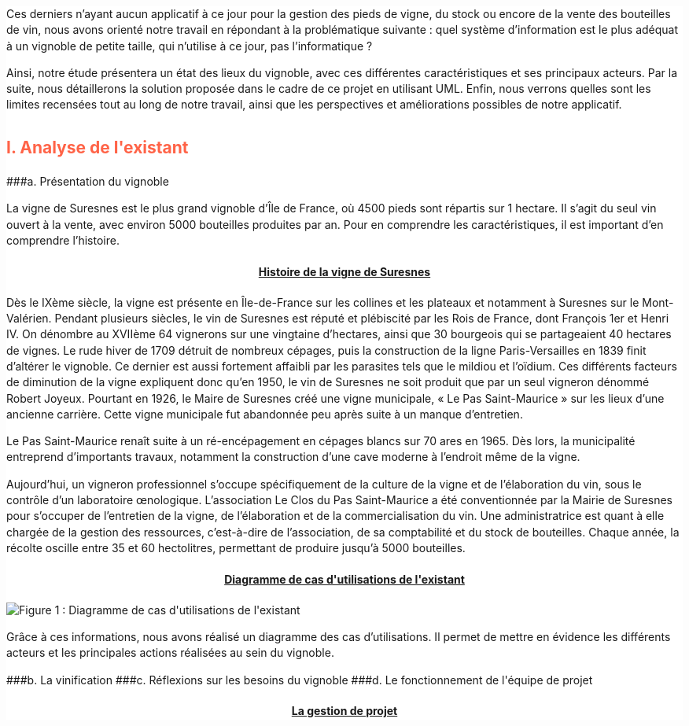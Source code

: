 Ces derniers n’ayant aucun applicatif à ce jour pour la gestion des pieds de vigne, du stock ou encore de la vente des bouteilles de vin, nous avons orienté notre travail en répondant à la problématique suivante : quel système d’information est le plus adéquat à un vignoble de petite taille, qui n’utilise à ce jour, pas l’informatique ?

Ainsi, notre étude présentera un état des lieux du vignoble, avec ces différentes caractéristiques et ses principaux acteurs. Par la suite, nous détaillerons la solution proposée dans le cadre de ce projet en utilisant UML.
Enfin, nous verrons quelles sont les limites recensées tout au long de notre travail, ainsi que les perspectives et améliorations possibles de notre applicatif.


<h2 style="color:#FF6347">I. Analyse de l'existant</h2>


###a. Présentation du vignoble

La vigne de Suresnes est le plus grand vignoble d’Île de France, où 4500 pieds sont répartis sur 1 hectare. Il s’agit du seul vin ouvert à la vente, avec environ 5000 bouteilles produites par an. Pour en comprendre les caractéristiques, il est important d’en comprendre l’histoire.

<h4 style="text-decoration:underline;text-align:center">Histoire de la vigne de Suresnes</h4>

Dès le IXème siècle, la vigne est présente en Île-de-France sur les collines et les plateaux et notamment à Suresnes sur le Mont-Valérien. Pendant plusieurs siècles, le vin de Suresnes est réputé et plébiscité par les Rois de France, dont François 1er et Henri IV. On dénombre au XVIIème 64 vignerons sur une vingtaine d’hectares, ainsi que 30 bourgeois qui se partageaient 40 hectares de vignes. 
Le rude hiver de 1709 détruit de nombreux cépages, puis la construction de la ligne Paris-Versailles en 1839 finit d’altérer le vignoble. Ce dernier est aussi fortement affaibli par les parasites tels que le mildiou et l’oïdium. Ces différents facteurs de diminution de la vigne expliquent donc qu’en 1950, le vin de Suresnes ne soit produit que par un seul vigneron dénommé Robert Joyeux.
Pourtant en 1926, le Maire de Suresnes créé une vigne municipale, « Le Pas Saint-Maurice » sur les lieux d’une ancienne carrière. Cette vigne municipale fut abandonnée peu après suite à un manque d’entretien. 

Le Pas Saint-Maurice renaît suite à un ré-encépagement en cépages blancs sur 70 ares en 1965. Dès lors, la municipalité entreprend d’importants travaux, notamment la construction d’une cave moderne à l’endroit même de la vigne. 

Aujourd’hui, un vigneron professionnel s’occupe spécifiquement de la culture de la vigne et de l’élaboration du vin, sous le contrôle d’un laboratoire œnologique. L’association Le Clos du Pas Saint-Maurice a été conventionnée par la Mairie de Suresnes pour s’occuper de l’entretien de la vigne, de l’élaboration et de la commercialisation du vin. Une administratrice est quant à elle chargée de la gestion des ressources, c’est-à-dire de l’association, de sa comptabilité et du stock de bouteilles. Chaque année, la récolte oscille entre 35 et 60 hectolitres, permettant de produire jusqu’à 5000 bouteilles.

<h4 style="text-decoration:underline;text-align:center">Diagramme de cas d'utilisations de l'existant</h4>

![Figure 1 : Diagramme de cas d'utilisations de l'existant](Images/UserCaseExistant.jpg "Diagramme de cas d'utilisations de l'existant")

Grâce à ces informations, nous avons réalisé un diagramme des cas d’utilisations. Il permet de mettre en évidence les différents acteurs et les principales actions réalisées au sein du vignoble.

###b. La vinification
###c. Réflexions sur les besoins du vignoble
###d. Le fonctionnement de l'équipe de projet
<h4 style="text-decoration:underline;text-align:center">La gestion de projet</h4>
